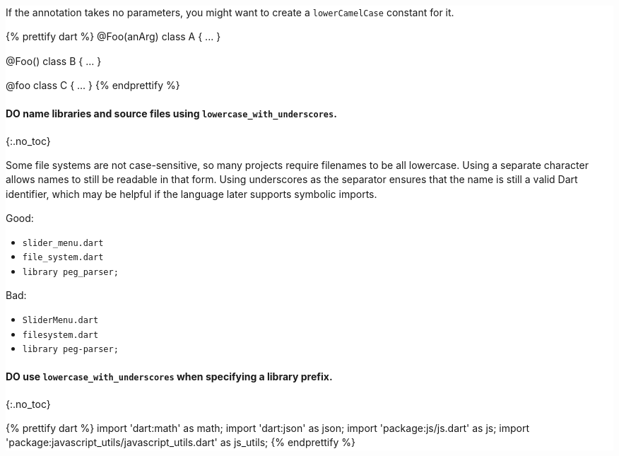 
If the annotation takes no parameters, you might want to create a
`lowerCamelCase` constant for it.

<div class="good">
{% prettify dart %}
@Foo(anArg)
class A { ... }

@Foo()
class B { ... }

@foo
class C { ... }
{% endprettify %}
</div>


#### DO name libraries and source files using `lowercase_with_underscores`.
{:.no_toc}

Some file systems are not case-sensitive, so many projects require filenames to
be all lowercase. Using a separate character allows names to still be readable
in that form. Using underscores as the separator ensures that the name is still
a valid Dart identifier, which may be helpful if the language later supports
symbolic imports.

<div class="good" markdown="1">
Good:

* `slider_menu.dart`
* `file_system.dart`
* `library peg_parser;`
</div>

<div class="bad" markdown="1">
Bad:

* `SliderMenu.dart`
* `filesystem.dart`
* `library peg-parser;`
</div>


#### DO use `lowercase_with_underscores` when specifying a library prefix.
{:.no_toc}


<div class="good">
{% prettify dart %}
import 'dart:math' as math;
import 'dart:json' as json;
import 'package:js/js.dart' as js;
import 'package:javascript_utils/javascript_utils.dart' as js_utils;
{% endprettify %}
</div>
